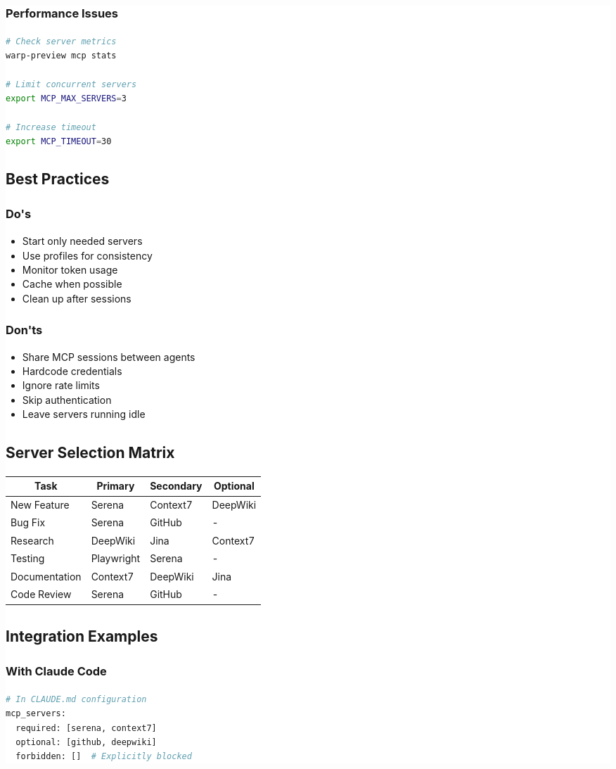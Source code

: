 ### Performance Issues
```bash
# Check server metrics
warp-preview mcp stats

# Limit concurrent servers
export MCP_MAX_SERVERS=3

# Increase timeout
export MCP_TIMEOUT=30
```

## Best Practices

### Do's
- Start only needed servers
- Use profiles for consistency
- Monitor token usage
- Cache when possible
- Clean up after sessions

### Don'ts
- Share MCP sessions between agents
- Hardcode credentials
- Ignore rate limits
- Skip authentication
- Leave servers running idle

## Server Selection Matrix

| Task | Primary | Secondary | Optional |
|------|---------|-----------|----------|
| New Feature | Serena | Context7 | DeepWiki |
| Bug Fix | Serena | GitHub | - |
| Research | DeepWiki | Jina | Context7 |
| Testing | Playwright | Serena | - |
| Documentation | Context7 | DeepWiki | Jina |
| Code Review | Serena | GitHub | - |

## Integration Examples

### With Claude Code
```python
# In CLAUDE.md configuration
mcp_servers:
  required: [serena, context7]
  optional: [github, deepwiki]
  forbidden: []  # Explicitly blocked
```
